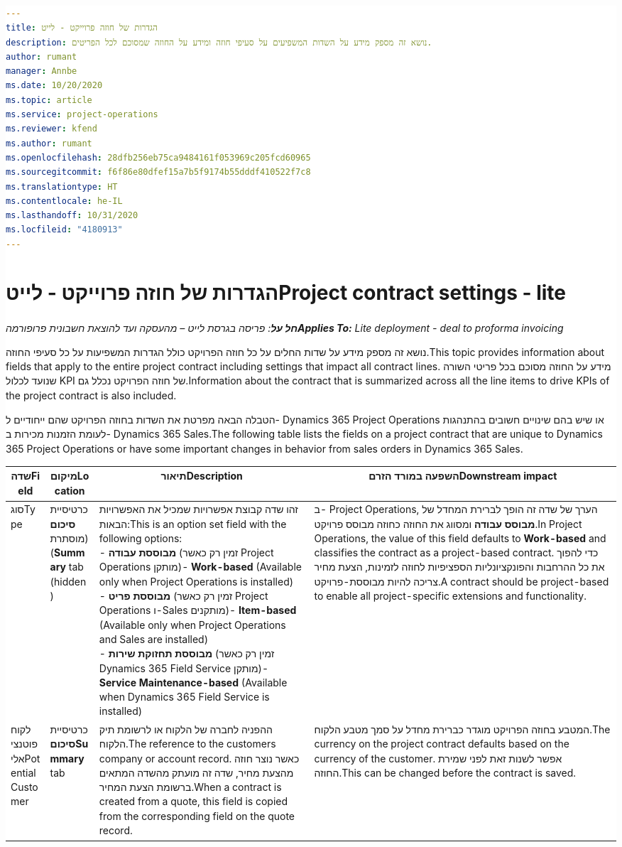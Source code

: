 ```yaml
---
title: הגדרות של חוזה פרוייקט - לייט
description: נושא זה מספק מידע על השדות המשפיעים על סעיפי חוזה ומידע על החוזה שמסוכם לכל הפריטים.
author: rumant
manager: Annbe
ms.date: 10/20/2020
ms.topic: article
ms.service: project-operations
ms.reviewer: kfend
ms.author: rumant
ms.openlocfilehash: 28dfb256eb75ca9484161f053969c205fcd60965
ms.sourcegitcommit: f6f86e80dfef15a7b5f9174b55dddf410522f7c8
ms.translationtype: HT
ms.contentlocale: he-IL
ms.lasthandoff: 10/31/2020
ms.locfileid: "4180913"
---
```

# <a name="project-contract-settings---lite"></a><span data-ttu-id="9ddf4-103">הגדרות של חוזה פרוייקט - לייט</span><span class="sxs-lookup"><span data-stu-id="9ddf4-103">Project contract settings - lite</span></span>

<span data-ttu-id="9ddf4-104">_**חל על**: פריסה בגרסת לייט – מהעסקה ועד להוצאת חשבונית פרופורמה_</span><span class="sxs-lookup"><span data-stu-id="9ddf4-104">_**Applies To:** Lite deployment - deal to proforma invoicing_</span></span>

<span data-ttu-id="9ddf4-105">נושא זה מספק מידע על שדות החלים על כל חוזה הפרויקט כולל הגדרות המשפיעות על כל סעיפי החוזה.</span><span class="sxs-lookup"><span data-stu-id="9ddf4-105">This topic provides information about fields that apply to the entire project contract including settings that impact all contract lines.</span></span> <span data-ttu-id="9ddf4-106">מידע על החוזה מסוכם בכל פריטי השורה שנועד לכלול KPI של חוזה הפרויקט נכלל גם.</span><span class="sxs-lookup"><span data-stu-id="9ddf4-106">Information about the contract that is summarized across all the line items to drive KPIs of the project contract is also included.</span></span>

<span data-ttu-id="9ddf4-107">הטבלה הבאה מפרטת את השדות בחוזה הפרויקט שהם ייחודיים ל- Dynamics 365 Project Operations או שיש בהם שינויים חשובים בהתנהגות לעומת הזמנות מכירות ב- Dynamics 365 Sales.</span><span class="sxs-lookup"><span data-stu-id="9ddf4-107">The following table lists the fields on a project contract that are unique to Dynamics 365 Project Operations or have some important changes in behavior from sales orders in Dynamics 365 Sales.</span></span>

| <span data-ttu-id="9ddf4-108">שדה</span><span class="sxs-lookup"><span data-stu-id="9ddf4-108">Field</span></span> | <span data-ttu-id="9ddf4-109">מיקום</span><span class="sxs-lookup"><span data-stu-id="9ddf4-109">Location</span></span> | <span data-ttu-id="9ddf4-110">תיאור</span><span class="sxs-lookup"><span data-stu-id="9ddf4-110">Description</span></span> | <span data-ttu-id="9ddf4-111">השפעה במורד הזרם</span><span class="sxs-lookup"><span data-stu-id="9ddf4-111">Downstream impact</span></span> |
| --- | --- | --- | --- |
| <span data-ttu-id="9ddf4-112">סוג</span><span class="sxs-lookup"><span data-stu-id="9ddf4-112">Type</span></span> | <span data-ttu-id="9ddf4-113">כרטיסיית **סיכום** (מוסתרת)</span><span class="sxs-lookup"><span data-stu-id="9ddf4-113">**Summary** tab (hidden)</span></span> | <span data-ttu-id="9ddf4-114">זהו שדה קבוצת אפשרויות שמכיל את האפשרויות הבאות:</span><span class="sxs-lookup"><span data-stu-id="9ddf4-114">This is an option set field with the following options:</span></span></br><span data-ttu-id="9ddf4-115">- **מבוססת עבודה** (זמין רק כאשר Project Operations מותקן)</span><span class="sxs-lookup"><span data-stu-id="9ddf4-115">- **Work-based** (Available only when Project Operations is installed)</span></span></br><span data-ttu-id="9ddf4-116">- **מבוססת פריט** (זמין רק כאשר Project Operations ו-Sales מותקנים)</span><span class="sxs-lookup"><span data-stu-id="9ddf4-116">- **Item-based** (Available only when Project Operations and Sales are installed)</span></span></br><span data-ttu-id="9ddf4-117">- **מבוססת תחזוקת שירות** (זמין רק כאשר Dynamics 365 Field Service מותקן)</span><span class="sxs-lookup"><span data-stu-id="9ddf4-117">- **Service Maintenance-based** (Available when Dynamics 365 Field Service is installed)</span></span> | <span data-ttu-id="9ddf4-118">ב- Project Operations, הערך של שדה זה הופך לברירת המחדל של **מבוסס עבודה** ומסווג את החוזה כחוזה מבוסס פרויקט.</span><span class="sxs-lookup"><span data-stu-id="9ddf4-118">In Project Operations, the value of this field defaults to **Work-based** and classifies the contract as a project-based contract.</span></span> <span data-ttu-id="9ddf4-119">כדי להפוך את כל ההרחבות והפונקציונליות הספציפיות לחוזה לזמינות, הצעת מחיר צריכה להיות מבוססת-פרויקט.</span><span class="sxs-lookup"><span data-stu-id="9ddf4-119">A contract should be project-based to enable all project-specific extensions and functionality.</span></span> |
| <span data-ttu-id="9ddf4-120">לקוח פוטנציאלי</span><span class="sxs-lookup"><span data-stu-id="9ddf4-120">Potential Customer</span></span> | <span data-ttu-id="9ddf4-121">כרטיסיית **סיכום**</span><span class="sxs-lookup"><span data-stu-id="9ddf4-121">**Summary** tab</span></span> | <span data-ttu-id="9ddf4-122">ההפניה לחברה של הלקוח או לרשומת תיק הלקוח.</span><span class="sxs-lookup"><span data-stu-id="9ddf4-122">The reference to the customers company or account record.</span></span> <span data-ttu-id="9ddf4-123">כאשר נוצר חוזה מהצעת מחיר, שדה זה מועתק מהשדה המתאים ברשומת הצעת המחיר.</span><span class="sxs-lookup"><span data-stu-id="9ddf4-123">When a contract is created from a quote, this field is copied from the corresponding field on the quote record.</span></span> | <span data-ttu-id="9ddf4-124">המטבע בחוזה הפרויקט מוגדר כברירת מחדל על סמך מטבע הלקוח.</span><span class="sxs-lookup"><span data-stu-id="9ddf4-124">The currency on the project contract defaults based on the currency of the customer.</span></span> <span data-ttu-id="9ddf4-125">אפשר לשנות זאת לפני שמירת החוזה.</span><span class="sxs-lookup"><span data-stu-id="9ddf4-125">This can be changed before the contract is saved.</span></span> |